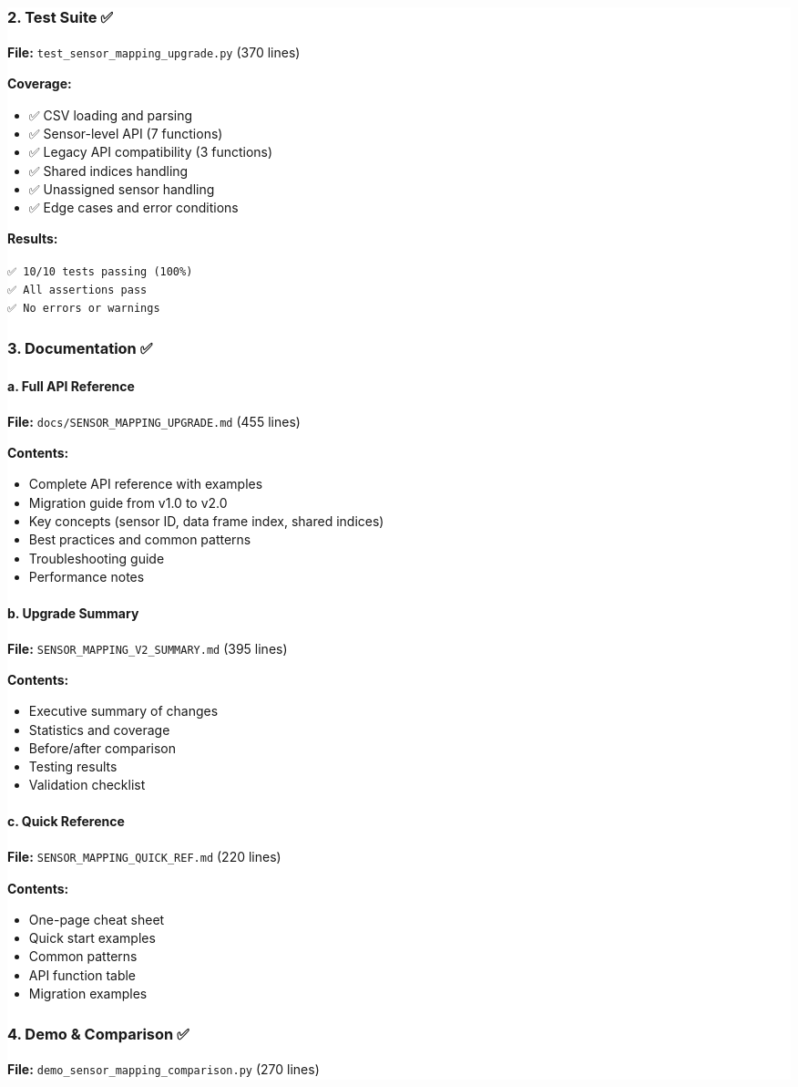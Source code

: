 ### 2. Test Suite ✅
**File:** `test_sensor_mapping_upgrade.py` (370 lines)

**Coverage:**
- ✅ CSV loading and parsing
- ✅ Sensor-level API (7 functions)
- ✅ Legacy API compatibility (3 functions)
- ✅ Shared indices handling
- ✅ Unassigned sensor handling
- ✅ Edge cases and error conditions

**Results:**
```
✅ 10/10 tests passing (100%)
✅ All assertions pass
✅ No errors or warnings
```

### 3. Documentation ✅

#### a. Full API Reference
**File:** `docs/SENSOR_MAPPING_UPGRADE.md` (455 lines)

**Contents:**
- Complete API reference with examples
- Migration guide from v1.0 to v2.0
- Key concepts (sensor ID, data frame index, shared indices)
- Best practices and common patterns
- Troubleshooting guide
- Performance notes

#### b. Upgrade Summary
**File:** `SENSOR_MAPPING_V2_SUMMARY.md` (395 lines)

**Contents:**
- Executive summary of changes
- Statistics and coverage
- Before/after comparison
- Testing results
- Validation checklist

#### c. Quick Reference
**File:** `SENSOR_MAPPING_QUICK_REF.md` (220 lines)

**Contents:**
- One-page cheat sheet
- Quick start examples
- Common patterns
- API function table
- Migration examples

### 4. Demo & Comparison ✅
**File:** `demo_sensor_mapping_comparison.py` (270 lines)
